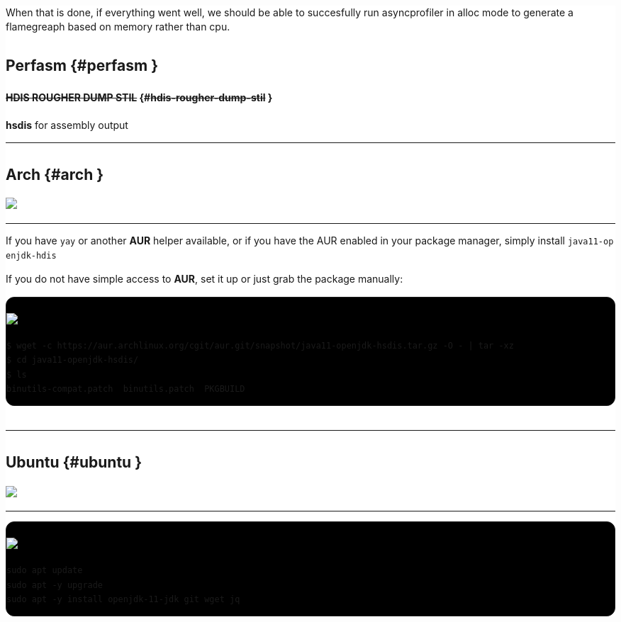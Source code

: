 When that is done, if everything went well, we should be able to succesfully run asyncprofiler in alloc mode to generate a flamegreaph based on memory rather than cpu.
  
  
##  Perfasm {#perfasm }
####  ~~HDIS ROUGHER DUMP STIL~~ {#~~hdis-rougher-dump-stil~~ }
  
**hsdis** for assembly output
  
---
  
##  Arch {#arch }
![](https://user-images.githubusercontent.com/448788/137563725-0195a732-da40-4c8b-a5e8-fd904a43bb79.png ) 
  
---
  
  
[//]: # ( https://aur.archlinux.org/packages/java11-openjdk-hsdis/)
  
If you have `yay` or another **AUR** helper available, or if you have the AUR enabled in your package manager, simply install `java11-openjdk-hdis`
  
If you do not have simple access to **AUR**, set it up or just grab the package manually:
  
  
<div style="z-index: 8;  background-color: black; border-style: solid; border-width: 1px; border-radius: 12px; padding-top: 8px;" data-code-wrap="true">
  
![](https://user-images.githubusercontent.com/448788/137610116-eff6d0b7-e862-40fb-af04-452aaf585387.png )
  
```Shell
$ wget -c https://aur.archlinux.org/cgit/aur.git/snapshot/java11-openjdk-hsdis.tar.gz -O - | tar -xz
$ cd java11-openjdk-hsdis/
$ ls
binutils-compat.patch  binutils.patch  PKGBUILD
```
</div>
  
<br/>
  
---
  
##  Ubuntu {#ubuntu }
![](https://user-images.githubusercontent.com/448788/137563908-738a7431-88db-47b0-96a4-baaed7e5024b.png )
  
---
  
<div style="z-index: 8;  background-color: black; border-style: solid; border-width: 1px; border-radius: 12px; padding-top: 8px;" data-code-wrap="true">
  
![](https://user-images.githubusercontent.com/448788/137610566-883825b7-e66c-4d8b-a6a5-61542bc08d23.png )
  
```Shell
sudo apt update
sudo apt -y upgrade
sudo apt -y install openjdk-11-jdk git wget jq
```
</div>
  